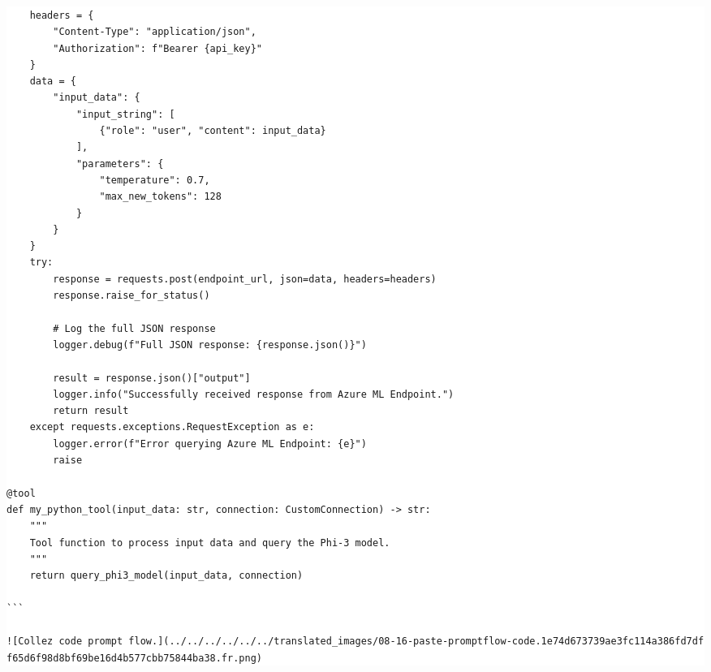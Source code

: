         headers = {
            "Content-Type": "application/json",
            "Authorization": f"Bearer {api_key}"
        }
        data = {
            "input_data": {
                "input_string": [
                    {"role": "user", "content": input_data}
                ],
                "parameters": {
                    "temperature": 0.7,
                    "max_new_tokens": 128
                }
            }
        }
        try:
            response = requests.post(endpoint_url, json=data, headers=headers)
            response.raise_for_status()
            
            # Log the full JSON response
            logger.debug(f"Full JSON response: {response.json()}")

            result = response.json()["output"]
            logger.info("Successfully received response from Azure ML Endpoint.")
            return result
        except requests.exceptions.RequestException as e:
            logger.error(f"Error querying Azure ML Endpoint: {e}")
            raise

    @tool
    def my_python_tool(input_data: str, connection: CustomConnection) -> str:
        """
        Tool function to process input data and query the Phi-3 model.
        """
        return query_phi3_model(input_data, connection)

    ```

    ![Collez code prompt flow.](../../../../../../translated_images/08-16-paste-promptflow-code.1e74d673739ae3fc114a386fd7dff65d6f98d8bf69be16d4b577cbb75844ba38.fr.png)
